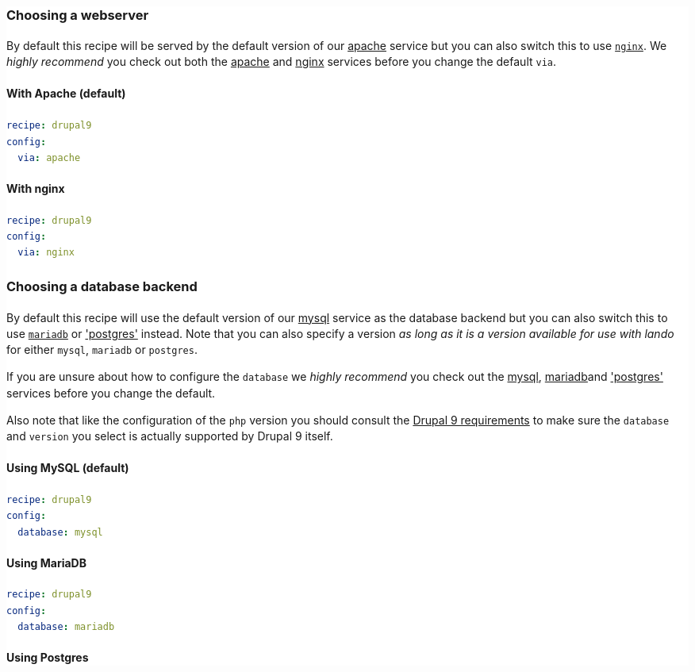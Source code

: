 ### Choosing a webserver

By default this recipe will be served by the default version of our [apache](./apache.md) service but you can also switch this to use [`nginx`](./nginx.md). We *highly recommend* you check out both the [apache](./apache.md) and [nginx](./nginx.md) services before you change the default `via`.

#### With Apache (default)

```yaml
recipe: drupal9
config:
  via: apache
```

#### With nginx

```yaml
recipe: drupal9
config:
  via: nginx
```

### Choosing a database backend

By default this recipe will use the default version of our [mysql](./mysql.md) service as the database backend but you can also switch this to use [`mariadb`](./mariadb.md) or ['postgres'](./postgres.md) instead. Note that you can also specify a version *as long as it is a version available for use with lando* for either `mysql`, `mariadb` or `postgres`.

If you are unsure about how to configure the `database` we *highly recommend* you check out the [mysql](./mysql.md), [mariadb](./mariadb.md)and ['postgres'](./postgres.md) services before you change the default.

Also note that like the configuration of the `php` version you should consult the [Drupal 9 requirements](https://www.drupal.org/docs/9/how-drupal-9-is-made-and-what-is-included/environment-requirements-of-drupal-9) to make sure the `database` and `version` you select is actually supported by Drupal 9 itself.

#### Using MySQL (default)

```yaml
recipe: drupal9
config:
  database: mysql
```

#### Using MariaDB

```yaml
recipe: drupal9
config:
  database: mariadb
```

#### Using Postgres
